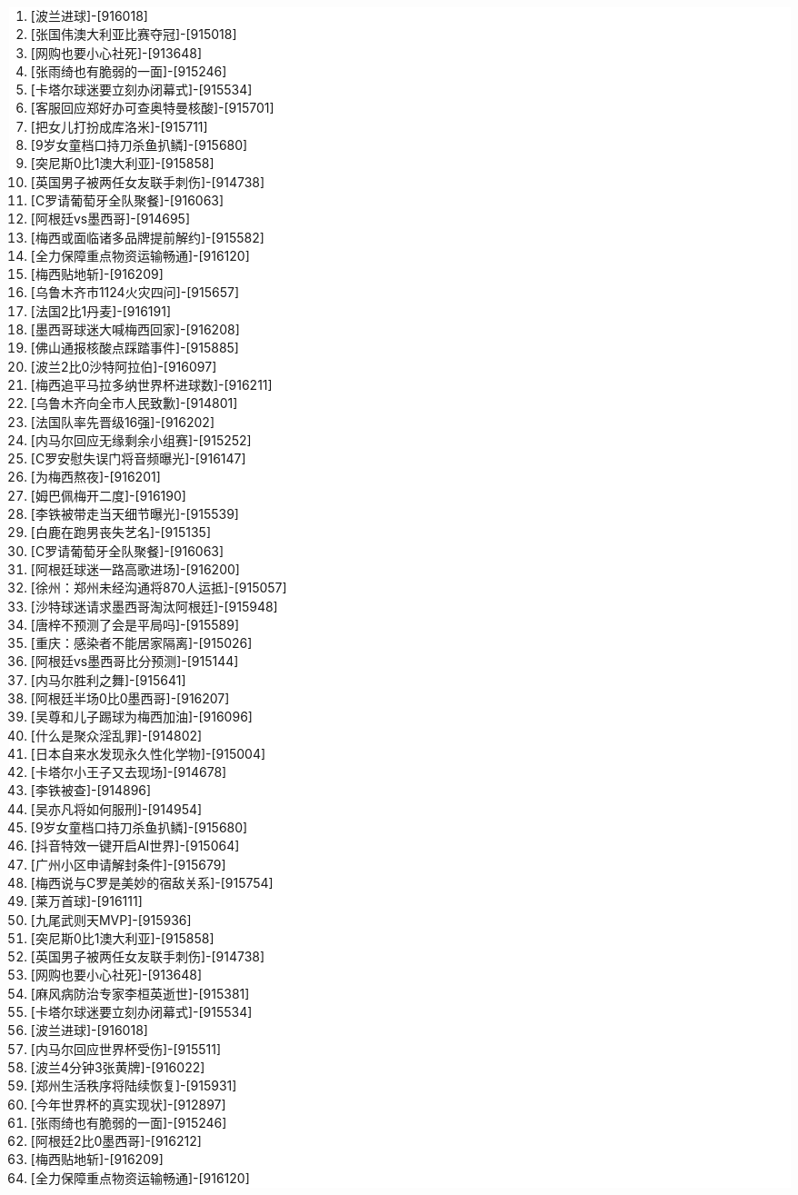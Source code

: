 1. [波兰进球]-[916018]
1. [张国伟澳大利亚比赛夺冠]-[915018]
1. [网购也要小心社死]-[913648]
1. [张雨绮也有脆弱的一面]-[915246]
1. [卡塔尔球迷要立刻办闭幕式]-[915534]
1. [客服回应郑好办可查奥特曼核酸]-[915701]
1. [把女儿打扮成库洛米]-[915711]
1. [9岁女童档口持刀杀鱼扒鳞]-[915680]
1. [突尼斯0比1澳大利亚]-[915858]
1. [英国男子被两任女友联手刺伤]-[914738]
1. [C罗请葡萄牙全队聚餐]-[916063]
1. [阿根廷vs墨西哥]-[914695]
1. [梅西或面临诸多品牌提前解约]-[915582]
1. [全力保障重点物资运输畅通]-[916120]
1. [梅西贴地斩]-[916209]
1. [乌鲁木齐市1124火灾四问]-[915657]
1. [法国2比1丹麦]-[916191]
1. [墨西哥球迷大喊梅西回家]-[916208]
1. [佛山通报核酸点踩踏事件]-[915885]
1. [波兰2比0沙特阿拉伯]-[916097]
1. [梅西追平马拉多纳世界杯进球数]-[916211]
1. [乌鲁木齐向全市人民致歉]-[914801]
1. [法国队率先晋级16强]-[916202]
1. [内马尔回应无缘剩余小组赛]-[915252]
1. [C罗安慰失误门将音频曝光]-[916147]
1. [为梅西熬夜]-[916201]
1. [姆巴佩梅开二度]-[916190]
1. [李铁被带走当天细节曝光]-[915539]
1. [白鹿在跑男丧失艺名]-[915135]
1. [C罗请葡萄牙全队聚餐]-[916063]
1. [阿根廷球迷一路高歌进场]-[916200]
1. [徐州：郑州未经沟通将870人运抵]-[915057]
1. [沙特球迷请求墨西哥淘汰阿根廷]-[915948]
1. [唐梓不预测了会是平局吗]-[915589]
1. [重庆：感染者不能居家隔离]-[915026]
1. [阿根廷vs墨西哥比分预测]-[915144]
1. [内马尔胜利之舞]-[915641]
1. [阿根廷半场0比0墨西哥]-[916207]
1. [吴尊和儿子踢球为梅西加油]-[916096]
1. [什么是聚众淫乱罪]-[914802]
1. [日本自来水发现永久性化学物]-[915004]
1. [卡塔尔小王子又去现场]-[914678]
1. [李铁被查]-[914896]
1. [吴亦凡将如何服刑]-[914954]
1. [9岁女童档口持刀杀鱼扒鳞]-[915680]
1. [抖音特效一键开启AI世界]-[915064]
1. [广州小区申请解封条件]-[915679]
1. [梅西说与C罗是美妙的宿敌关系]-[915754]
1. [莱万首球]-[916111]
1. [九尾武则天MVP]-[915936]
1. [突尼斯0比1澳大利亚]-[915858]
1. [英国男子被两任女友联手刺伤]-[914738]
1. [网购也要小心社死]-[913648]
1. [麻风病防治专家李桓英逝世]-[915381]
1. [卡塔尔球迷要立刻办闭幕式]-[915534]
1. [波兰进球]-[916018]
1. [内马尔回应世界杯受伤]-[915511]
1. [波兰4分钟3张黄牌]-[916022]
1. [郑州生活秩序将陆续恢复]-[915931]
1. [今年世界杯的真实现状]-[912897]
1. [张雨绮也有脆弱的一面]-[915246]
1. [阿根廷2比0墨西哥]-[916212]
1. [梅西贴地斩]-[916209]
1. [全力保障重点物资运输畅通]-[916120]